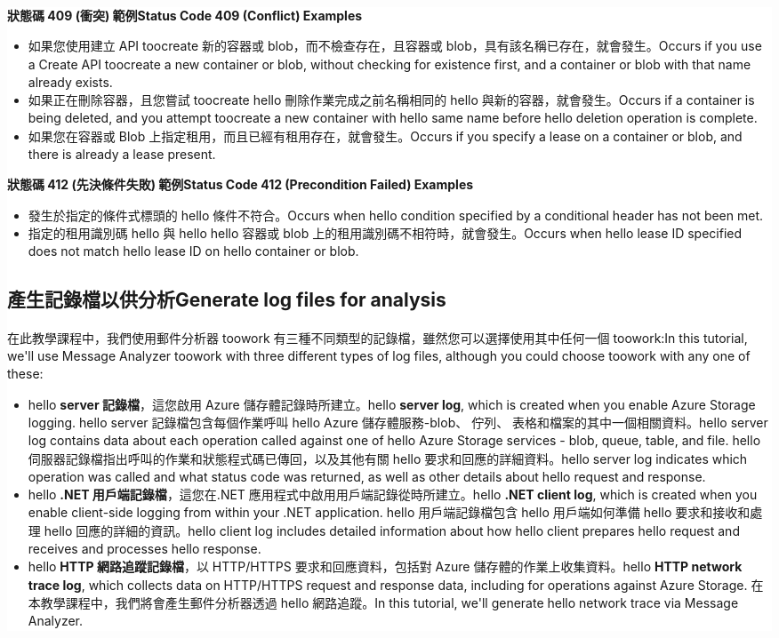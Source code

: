 <span data-ttu-id="96dec-156">**狀態碼 409 (衝突) 範例**</span><span class="sxs-lookup"><span data-stu-id="96dec-156">**Status Code 409 (Conflict) Examples**</span></span>

* <span data-ttu-id="96dec-157">如果您使用建立 API toocreate 新的容器或 blob，而不檢查存在，且容器或 blob，具有該名稱已存在，就會發生。</span><span class="sxs-lookup"><span data-stu-id="96dec-157">Occurs if you use a Create API toocreate a new container or blob, without checking for existence first, and a container or blob with that name already exists.</span></span>
* <span data-ttu-id="96dec-158">如果正在刪除容器，且您嘗試 toocreate hello 刪除作業完成之前名稱相同的 hello 與新的容器，就會發生。</span><span class="sxs-lookup"><span data-stu-id="96dec-158">Occurs if a container is being deleted, and you attempt toocreate a new container with hello same name before hello deletion operation is complete.</span></span>
* <span data-ttu-id="96dec-159">如果您在容器或 Blob 上指定租用，而且已經有租用存在，就會發生。</span><span class="sxs-lookup"><span data-stu-id="96dec-159">Occurs if you specify a lease on a container or blob, and there is already a lease present.</span></span>

<span data-ttu-id="96dec-160">**狀態碼 412 (先決條件失敗) 範例**</span><span class="sxs-lookup"><span data-stu-id="96dec-160">**Status Code 412 (Precondition Failed) Examples**</span></span>

* <span data-ttu-id="96dec-161">發生於指定的條件式標頭的 hello 條件不符合。</span><span class="sxs-lookup"><span data-stu-id="96dec-161">Occurs when hello condition specified by a conditional header has not been met.</span></span>
* <span data-ttu-id="96dec-162">指定的租用識別碼 hello 與 hello hello 容器或 blob 上的租用識別碼不相符時，就會發生。</span><span class="sxs-lookup"><span data-stu-id="96dec-162">Occurs when hello lease ID specified does not match hello lease ID on hello container or blob.</span></span>

## <a name="generate-log-files-for-analysis"></a><span data-ttu-id="96dec-163">產生記錄檔以供分析</span><span class="sxs-lookup"><span data-stu-id="96dec-163">Generate log files for analysis</span></span>
<span data-ttu-id="96dec-164">在此教學課程中，我們使用郵件分析器 toowork 有三種不同類型的記錄檔，雖然您可以選擇使用其中任何一個 toowork:</span><span class="sxs-lookup"><span data-stu-id="96dec-164">In this tutorial, we'll use Message Analyzer toowork with three different types of log files, although you could choose toowork with any one of these:</span></span>

* <span data-ttu-id="96dec-165">hello **server 記錄檔**，這您啟用 Azure 儲存體記錄時所建立。</span><span class="sxs-lookup"><span data-stu-id="96dec-165">hello **server log**, which is created when you enable Azure Storage logging.</span></span> <span data-ttu-id="96dec-166">hello server 記錄檔包含每個作業呼叫 hello Azure 儲存體服務-blob、 佇列、 表格和檔案的其中一個相關資料。</span><span class="sxs-lookup"><span data-stu-id="96dec-166">hello server log contains data about each operation called against one of hello Azure Storage services - blob, queue, table, and file.</span></span> <span data-ttu-id="96dec-167">hello 伺服器記錄檔指出呼叫的作業和狀態程式碼已傳回，以及其他有關 hello 要求和回應的詳細資料。</span><span class="sxs-lookup"><span data-stu-id="96dec-167">hello server log indicates which operation was called and what status code was returned, as well as other details about hello request and response.</span></span>
* <span data-ttu-id="96dec-168">hello **.NET 用戶端記錄檔**，這您在.NET 應用程式中啟用用戶端記錄從時所建立。</span><span class="sxs-lookup"><span data-stu-id="96dec-168">hello **.NET client log**, which is created when you enable client-side logging from within your .NET application.</span></span> <span data-ttu-id="96dec-169">hello 用戶端記錄檔包含 hello 用戶端如何準備 hello 要求和接收和處理 hello 回應的詳細的資訊。</span><span class="sxs-lookup"><span data-stu-id="96dec-169">hello client log includes detailed information about how hello client prepares hello request and receives and processes hello response.</span></span>
* <span data-ttu-id="96dec-170">hello **HTTP 網路追蹤記錄檔**，以 HTTP/HTTPS 要求和回應資料，包括對 Azure 儲存體的作業上收集資料。</span><span class="sxs-lookup"><span data-stu-id="96dec-170">hello **HTTP network trace log**, which collects data on HTTP/HTTPS request and response data, including for operations against Azure Storage.</span></span> <span data-ttu-id="96dec-171">在本教學課程中，我們將會產生郵件分析器透過 hello 網路追蹤。</span><span class="sxs-lookup"><span data-stu-id="96dec-171">In this tutorial, we'll generate hello network trace via Message Analyzer.</span></span>
